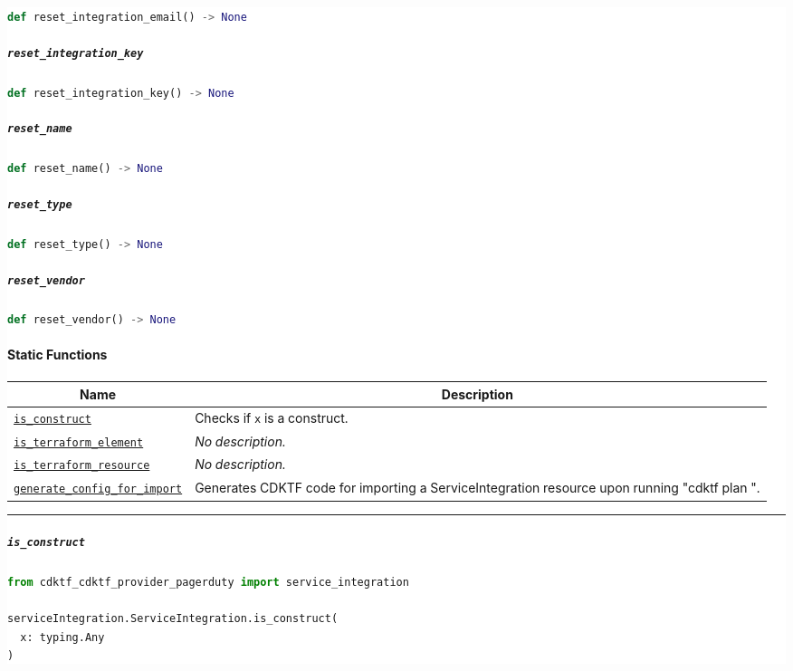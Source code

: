 ```python
def reset_integration_email() -> None
```

##### `reset_integration_key` <a name="reset_integration_key" id="@cdktf/provider-pagerduty.serviceIntegration.ServiceIntegration.resetIntegrationKey"></a>

```python
def reset_integration_key() -> None
```

##### `reset_name` <a name="reset_name" id="@cdktf/provider-pagerduty.serviceIntegration.ServiceIntegration.resetName"></a>

```python
def reset_name() -> None
```

##### `reset_type` <a name="reset_type" id="@cdktf/provider-pagerduty.serviceIntegration.ServiceIntegration.resetType"></a>

```python
def reset_type() -> None
```

##### `reset_vendor` <a name="reset_vendor" id="@cdktf/provider-pagerduty.serviceIntegration.ServiceIntegration.resetVendor"></a>

```python
def reset_vendor() -> None
```

#### Static Functions <a name="Static Functions" id="Static Functions"></a>

| **Name** | **Description** |
| --- | --- |
| <code><a href="#@cdktf/provider-pagerduty.serviceIntegration.ServiceIntegration.isConstruct">is_construct</a></code> | Checks if `x` is a construct. |
| <code><a href="#@cdktf/provider-pagerduty.serviceIntegration.ServiceIntegration.isTerraformElement">is_terraform_element</a></code> | *No description.* |
| <code><a href="#@cdktf/provider-pagerduty.serviceIntegration.ServiceIntegration.isTerraformResource">is_terraform_resource</a></code> | *No description.* |
| <code><a href="#@cdktf/provider-pagerduty.serviceIntegration.ServiceIntegration.generateConfigForImport">generate_config_for_import</a></code> | Generates CDKTF code for importing a ServiceIntegration resource upon running "cdktf plan <stack-name>". |

---

##### `is_construct` <a name="is_construct" id="@cdktf/provider-pagerduty.serviceIntegration.ServiceIntegration.isConstruct"></a>

```python
from cdktf_cdktf_provider_pagerduty import service_integration

serviceIntegration.ServiceIntegration.is_construct(
  x: typing.Any
)
```
